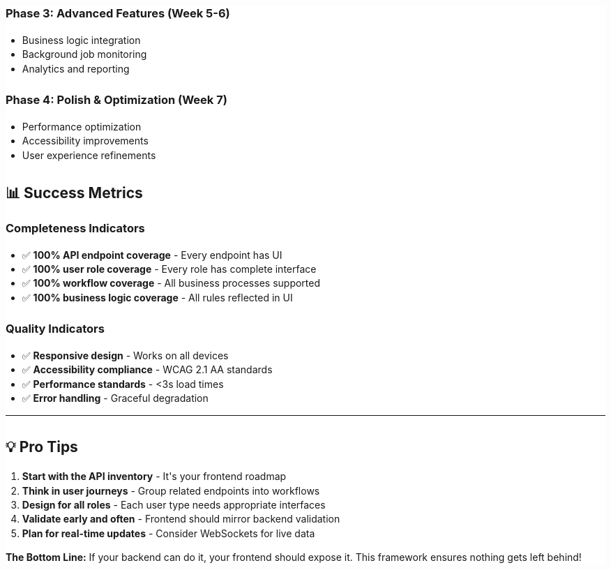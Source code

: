 ### **Phase 3: Advanced Features (Week 5-6)**
- Business logic integration
- Background job monitoring
- Analytics and reporting

### **Phase 4: Polish & Optimization (Week 7)**
- Performance optimization
- Accessibility improvements
- User experience refinements

## 📊 Success Metrics

### **Completeness Indicators**
- ✅ **100% API endpoint coverage** - Every endpoint has UI
- ✅ **100% user role coverage** - Every role has complete interface
- ✅ **100% workflow coverage** - All business processes supported
- ✅ **100% business logic coverage** - All rules reflected in UI

### **Quality Indicators**
- ✅ **Responsive design** - Works on all devices
- ✅ **Accessibility compliance** - WCAG 2.1 AA standards
- ✅ **Performance standards** - <3s load times
- ✅ **Error handling** - Graceful degradation

---

## 💡 Pro Tips

1. **Start with the API inventory** - It's your frontend roadmap
2. **Think in user journeys** - Group related endpoints into workflows  
3. **Design for all roles** - Each user type needs appropriate interfaces
4. **Validate early and often** - Frontend should mirror backend validation
5. **Plan for real-time updates** - Consider WebSockets for live data

**The Bottom Line:** If your backend can do it, your frontend should expose it. This framework ensures nothing gets left behind! 